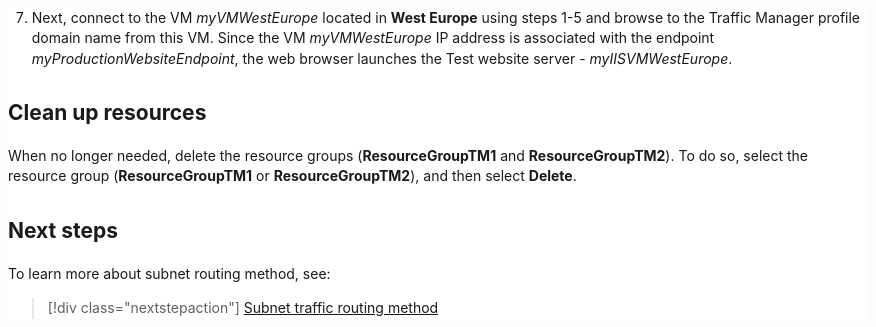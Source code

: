 7. Next, connect to the VM *myVMWestEurope* located in **West Europe** using steps 1-5 and browse to the Traffic Manager profile domain name from this VM. Since the VM *myVMWestEurope* IP address is associated with the endpoint *myProductionWebsiteEndpoint*, the web browser launches the Test website server - *myIISVMWestEurope*.

## Clean up resources

When no longer needed, delete the resource groups (**ResourceGroupTM1** and **ResourceGroupTM2**). To do so, select the resource group (**ResourceGroupTM1** or **ResourceGroupTM2**), and then select **Delete**.

## Next steps

To learn more about subnet routing method, see:

> [!div class="nextstepaction"]
> [Subnet traffic routing method](traffic-manager-routing-methods.md#subnet)
